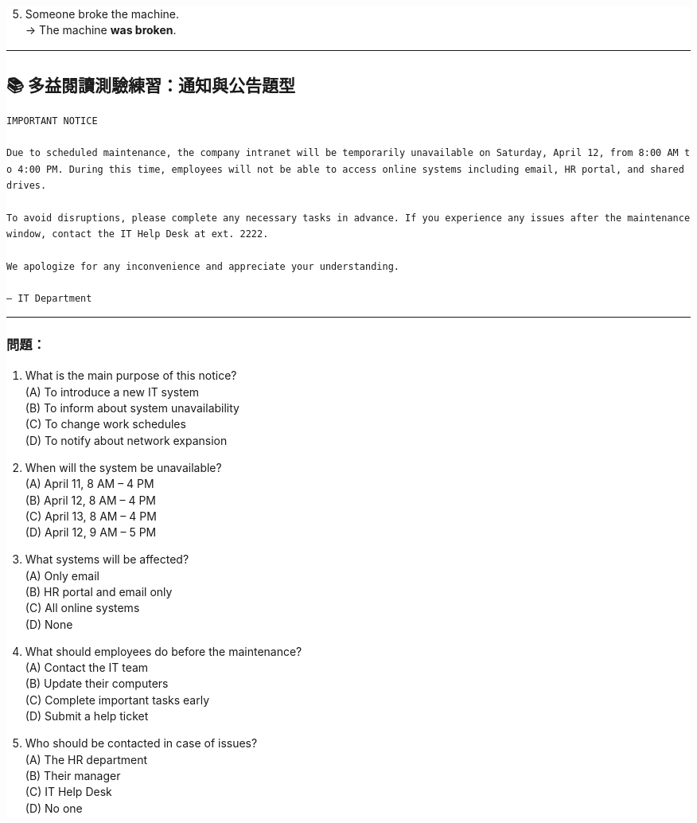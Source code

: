 5. Someone broke the machine.  
   → The machine **was broken**.

---

## 📚 多益閱讀測驗練習：通知與公告題型

```text
IMPORTANT NOTICE

Due to scheduled maintenance, the company intranet will be temporarily unavailable on Saturday, April 12, from 8:00 AM to 4:00 PM. During this time, employees will not be able to access online systems including email, HR portal, and shared drives.

To avoid disruptions, please complete any necessary tasks in advance. If you experience any issues after the maintenance window, contact the IT Help Desk at ext. 2222.

We apologize for any inconvenience and appreciate your understanding.

— IT Department
```

---

### 問題：

1. What is the main purpose of this notice?  
   (A) To introduce a new IT system  
   (B) To inform about system unavailability  
   (C) To change work schedules  
   (D) To notify about network expansion  

2. When will the system be unavailable?  
   (A) April 11, 8 AM – 4 PM  
   (B) April 12, 8 AM – 4 PM  
   (C) April 13, 8 AM – 4 PM  
   (D) April 12, 9 AM – 5 PM  

3. What systems will be affected?  
   (A) Only email  
   (B) HR portal and email only  
   (C) All online systems  
   (D) None  

4. What should employees do before the maintenance?  
   (A) Contact the IT team  
   (B) Update their computers  
   (C) Complete important tasks early  
   (D) Submit a help ticket  

5. Who should be contacted in case of issues?  
   (A) The HR department  
   (B) Their manager  
   (C) IT Help Desk  
   (D) No one  
